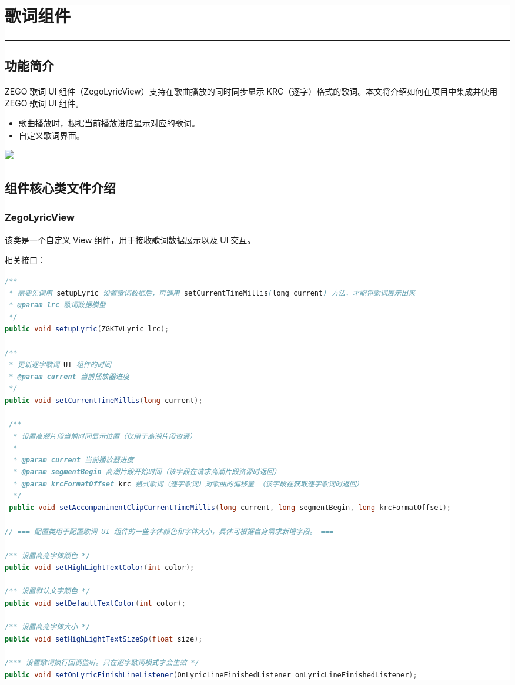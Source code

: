 # 歌词组件

---

## 功能简介

ZEGO 歌词 UI 组件（ZegoLyricView）支持在歌曲播放的同时同步显示 KRC（逐字）格式的歌词。本文将介绍如何在项目中集成并使用 ZEGO 歌词 UI 组件。   

- 歌曲播放时，根据当前播放进度显示对应的歌词。
- 自定义歌词界面。

<Frame width="512" height="auto" ><img src="https://doc-media.zego.im/sdk-doc/Pics/GoEnjoy/online_KTV/demo/ZegoLyricView.png" /></Frame>


## 组件核心类文件介绍

### ZegoLyricView

该类是一个自定义 View 组件，用于接收歌词数据展示以及 UI 交互。

相关接口：

```java
/**
 * 需要先调用 setupLyric 设置歌词数据后，再调用 setCurrentTimeMillis(long current) 方法，才能将歌词展示出来
 * @param lrc 歌词数据模型
 */
public void setupLyric(ZGKTVLyric lrc);

/**
 * 更新逐字歌词 UI 组件的时间
 * @param current 当前播放器进度
 */
public void setCurrentTimeMillis(long current);

 /**
  * 设置高潮片段当前时间显示位置（仅用于高潮片段资源）
  *
  * @param current 当前播放器进度
  * @param segmentBegin 高潮片段开始时间（该字段在请求高潮片段资源时返回）
  * @param krcFormatOffset krc 格式歌词（逐字歌词）对歌曲的偏移量 （该字段在获取逐字歌词时返回）
  */
 public void setAccompanimentClipCurrentTimeMillis(long current, long segmentBegin, long krcFormatOffset);

// === 配置类用于配置歌词 UI 组件的一些字体颜色和字体大小，具体可根据自身需求新增字段。 ===

/** 设置高亮字体颜色 */
public void setHighLightTextColor(int color);

/** 设置默认文字颜色 */
public void setDefaultTextColor(int color);

/** 设置高亮字体大小 */
public void setHighLightTextSizeSp(float size);

/*** 设置歌词换行回调监听。只在逐字歌词模式才会生效 */
public void setOnLyricFinishLineListener(OnLyricLineFinishedListener onLyricLineFinishedListener);
```
